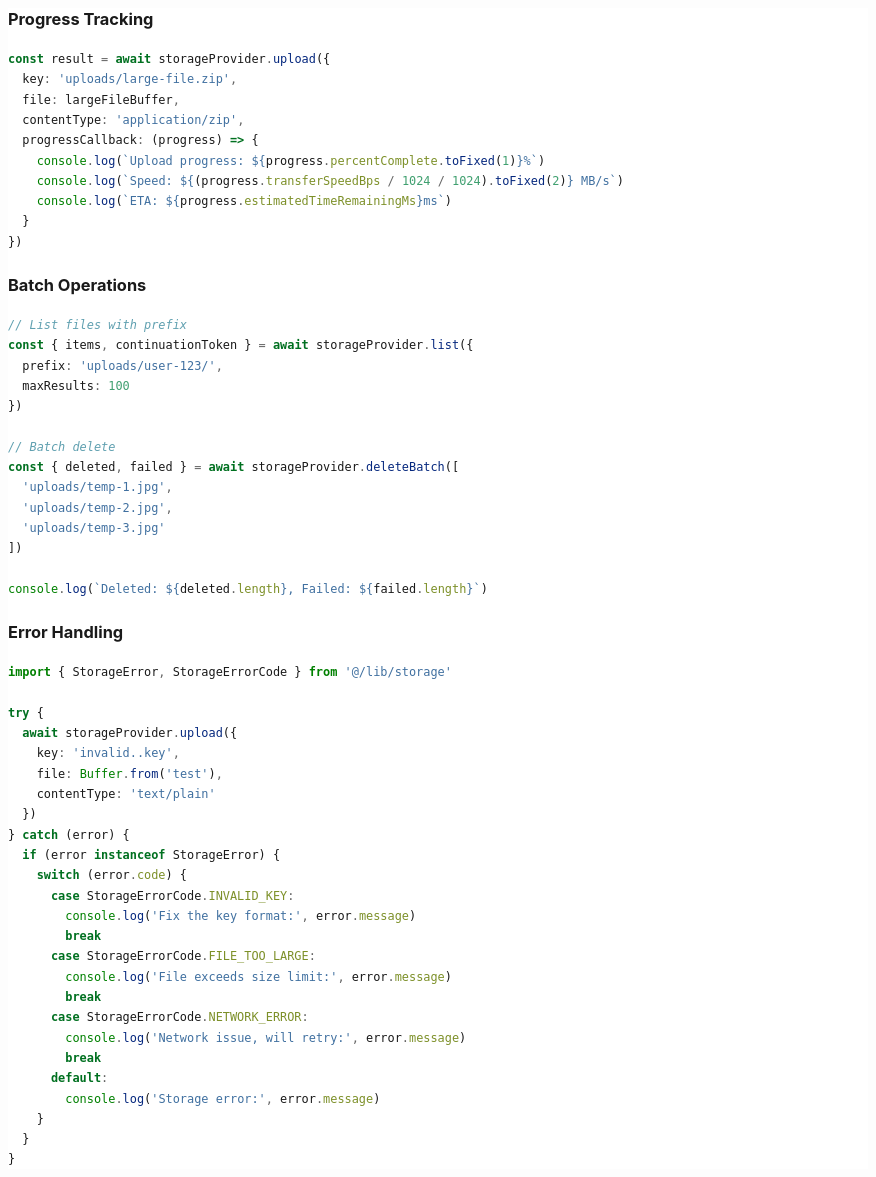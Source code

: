 ### Progress Tracking

```typescript
const result = await storageProvider.upload({
  key: 'uploads/large-file.zip',
  file: largeFileBuffer,
  contentType: 'application/zip',
  progressCallback: (progress) => {
    console.log(`Upload progress: ${progress.percentComplete.toFixed(1)}%`)
    console.log(`Speed: ${(progress.transferSpeedBps / 1024 / 1024).toFixed(2)} MB/s`)
    console.log(`ETA: ${progress.estimatedTimeRemainingMs}ms`)
  }
})
```

### Batch Operations

```typescript
// List files with prefix
const { items, continuationToken } = await storageProvider.list({
  prefix: 'uploads/user-123/',
  maxResults: 100
})

// Batch delete
const { deleted, failed } = await storageProvider.deleteBatch([
  'uploads/temp-1.jpg',
  'uploads/temp-2.jpg',
  'uploads/temp-3.jpg'
])

console.log(`Deleted: ${deleted.length}, Failed: ${failed.length}`)
```

### Error Handling

```typescript
import { StorageError, StorageErrorCode } from '@/lib/storage'

try {
  await storageProvider.upload({
    key: 'invalid..key',
    file: Buffer.from('test'),
    contentType: 'text/plain'
  })
} catch (error) {
  if (error instanceof StorageError) {
    switch (error.code) {
      case StorageErrorCode.INVALID_KEY:
        console.log('Fix the key format:', error.message)
        break
      case StorageErrorCode.FILE_TOO_LARGE:
        console.log('File exceeds size limit:', error.message)
        break
      case StorageErrorCode.NETWORK_ERROR:
        console.log('Network issue, will retry:', error.message)
        break
      default:
        console.log('Storage error:', error.message)
    }
  }
}
```

